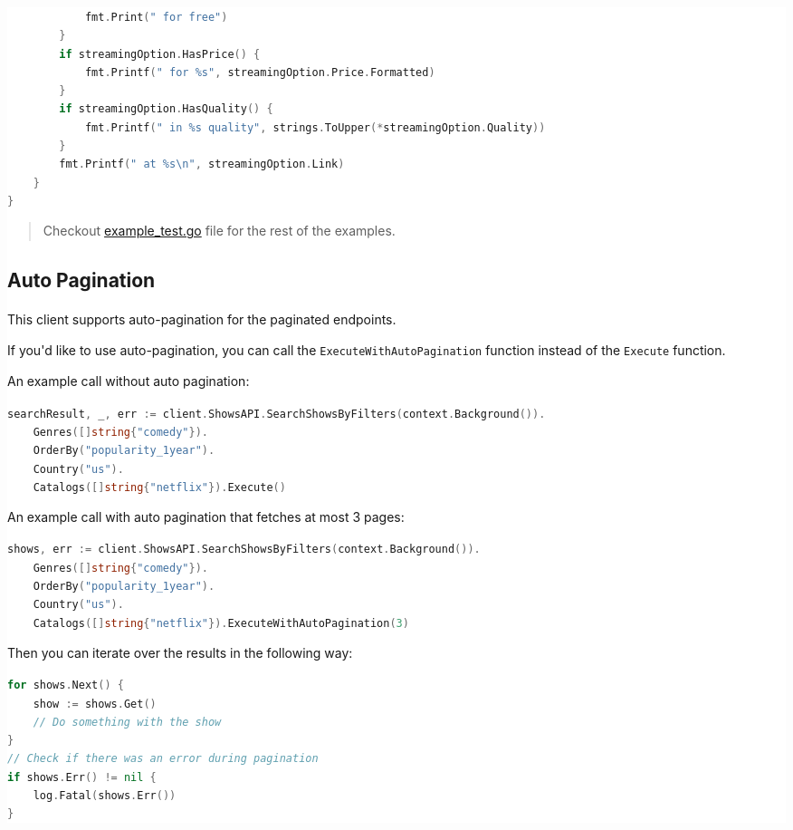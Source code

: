 ```go
			fmt.Print(" for free")
		}
		if streamingOption.HasPrice() {
			fmt.Printf(" for %s", streamingOption.Price.Formatted)
		}
		if streamingOption.HasQuality() {
			fmt.Printf(" in %s quality", strings.ToUpper(*streamingOption.Quality))
		}
		fmt.Printf(" at %s\n", streamingOption.Link)
	}
}
```

> Checkout [example_test.go](https://github.com/movieofthenight/go-streaming-availability/blob/main/example_test.go)
file for the rest of the examples.

## Auto Pagination

This client supports auto-pagination for the paginated endpoints.

If you'd like to use auto-pagination,
you can call the `ExecuteWithAutoPagination` function
instead of the `Execute` function.

An example call without auto pagination:

```go
searchResult, _, err := client.ShowsAPI.SearchShowsByFilters(context.Background()).
	Genres([]string{"comedy"}).
	OrderBy("popularity_1year").
	Country("us").
	Catalogs([]string{"netflix"}).Execute()
```

An example call with auto pagination
that fetches at most 3 pages:

```go
shows, err := client.ShowsAPI.SearchShowsByFilters(context.Background()).
	Genres([]string{"comedy"}).
	OrderBy("popularity_1year").
	Country("us").
	Catalogs([]string{"netflix"}).ExecuteWithAutoPagination(3)
```

Then you can iterate over the results in the following way:

```go
for shows.Next() {
	show := shows.Get()
	// Do something with the show
}
// Check if there was an error during pagination
if shows.Err() != nil {
	log.Fatal(shows.Err())
}
```
